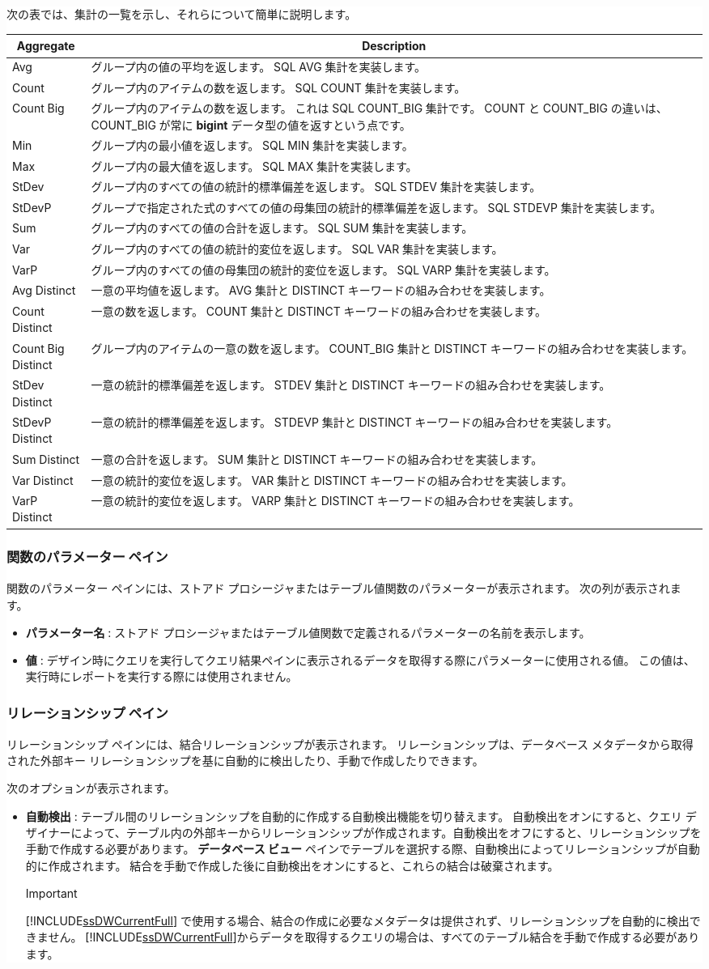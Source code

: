  次の表では、集計の一覧を示し、それらについて簡単に説明します。  
  
|Aggregate|Description|  
|---------------|-----------------|  
|Avg|グループ内の値の平均を返します。 SQL AVG 集計を実装します。|  
|Count|グループ内のアイテムの数を返します。 SQL COUNT 集計を実装します。|  
|Count Big|グループ内のアイテムの数を返します。 これは SQL COUNT_BIG 集計です。 COUNT と COUNT_BIG の違いは、COUNT_BIG が常に **bigint** データ型の値を返すという点です。|  
|Min|グループ内の最小値を返します。 SQL MIN 集計を実装します。|  
|Max|グループ内の最大値を返します。 SQL MAX 集計を実装します。|  
|StDev|グループ内のすべての値の統計的標準偏差を返します。 SQL STDEV 集計を実装します。|  
|StDevP|グループで指定された式のすべての値の母集団の統計的標準偏差を返します。 SQL STDEVP 集計を実装します。|  
|Sum|グループ内のすべての値の合計を返します。 SQL SUM 集計を実装します。|  
|Var|グループ内のすべての値の統計的変位を返します。 SQL VAR 集計を実装します。|  
|VarP|グループ内のすべての値の母集団の統計的変位を返します。 SQL VARP 集計を実装します。|  
|Avg Distinct|一意の平均値を返します。 AVG 集計と DISTINCT キーワードの組み合わせを実装します。|  
|Count Distinct|一意の数を返します。 COUNT 集計と DISTINCT キーワードの組み合わせを実装します。|  
|Count Big Distinct|グループ内のアイテムの一意の数を返します。 COUNT_BIG 集計と DISTINCT キーワードの組み合わせを実装します。|  
|StDev Distinct|一意の統計的標準偏差を返します。 STDEV 集計と DISTINCT キーワードの組み合わせを実装します。|  
|StDevP Distinct|一意の統計的標準偏差を返します。 STDEVP 集計と DISTINCT キーワードの組み合わせを実装します。|  
|Sum Distinct|一意の合計を返します。 SUM 集計と DISTINCT キーワードの組み合わせを実装します。|  
|Var Distinct|一意の統計的変位を返します。 VAR 集計と DISTINCT キーワードの組み合わせを実装します。|  
|VarP Distinct|一意の統計的変位を返します。 VARP 集計と DISTINCT キーワードの組み合わせを実装します。|  
  
###  <a name="FunctionParameters"></a> 関数のパラメーター ペイン  
 関数のパラメーター ペインには、ストアド プロシージャまたはテーブル値関数のパラメーターが表示されます。 次の列が表示されます。  
  
-   **パラメーター名** : ストアド プロシージャまたはテーブル値関数で定義されるパラメーターの名前を表示します。  
  
-   **値** : デザイン時にクエリを実行してクエリ結果ペインに表示されるデータを取得する際にパラメーターに使用される値。 この値は、実行時にレポートを実行する際には使用されません。  
  
###  <a name="Relationships"></a> リレーションシップ ペイン  
 リレーションシップ ペインには、結合リレーションシップが表示されます。 リレーションシップは、データベース メタデータから取得された外部キー リレーションシップを基に自動的に検出したり、手動で作成したりできます。  
  
 次のオプションが表示されます。  
  
-   **自動検出** : テーブル間のリレーションシップを自動的に作成する自動検出機能を切り替えます。 自動検出をオンにすると、クエリ デザイナーによって、テーブル内の外部キーからリレーションシップが作成されます。自動検出をオフにすると、リレーションシップを手動で作成する必要があります。 **データベース ビュー** ペインでテーブルを選択する際、自動検出によってリレーションシップが自動的に作成されます。 結合を手動で作成した後に自動検出をオンにすると、これらの結合は破棄されます。  
  
    > [!IMPORTANT]  
    >  [!INCLUDE[ssDWCurrentFull](../../includes/ssdwcurrentfull-md.md)] で使用する場合、結合の作成に必要なメタデータは提供されず、リレーションシップを自動的に検出できません。 [!INCLUDE[ssDWCurrentFull](../../includes/ssdwcurrentfull-md.md)]からデータを取得するクエリの場合は、すべてのテーブル結合を手動で作成する必要があります。  
  